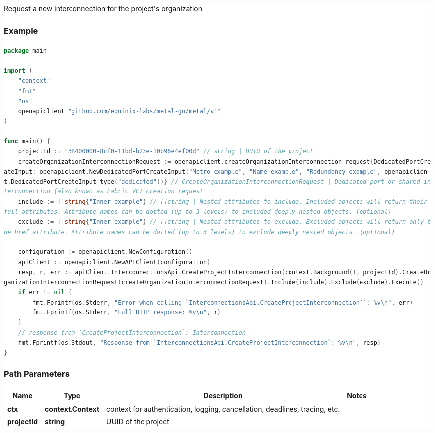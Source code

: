 Request a new interconnection for the project's organization



### Example

```go
package main

import (
    "context"
    "fmt"
    "os"
    openapiclient "github.com/equinix-labs/metal-go/metal/v1"
)

func main() {
    projectId := "38400000-8cf0-11bd-b23e-10b96e4ef00d" // string | UUID of the project
    createOrganizationInterconnectionRequest := openapiclient.createOrganizationInterconnection_request{DedicatedPortCreateInput: openapiclient.NewDedicatedPortCreateInput("Metro_example", "Name_example", "Redundancy_example", openapiclient.DedicatedPortCreateInput_type("dedicated"))} // CreateOrganizationInterconnectionRequest | Dedicated port or shared interconnection (also known as Fabric VC) creation request
    include := []string{"Inner_example"} // []string | Nested attributes to include. Included objects will return their full attributes. Attribute names can be dotted (up to 3 levels) to included deeply nested objects. (optional)
    exclude := []string{"Inner_example"} // []string | Nested attributes to exclude. Excluded objects will return only the href attribute. Attribute names can be dotted (up to 3 levels) to exclude deeply nested objects. (optional)

    configuration := openapiclient.NewConfiguration()
    apiClient := openapiclient.NewAPIClient(configuration)
    resp, r, err := apiClient.InterconnectionsApi.CreateProjectInterconnection(context.Background(), projectId).CreateOrganizationInterconnectionRequest(createOrganizationInterconnectionRequest).Include(include).Exclude(exclude).Execute()
    if err != nil {
        fmt.Fprintf(os.Stderr, "Error when calling `InterconnectionsApi.CreateProjectInterconnection``: %v\n", err)
        fmt.Fprintf(os.Stderr, "Full HTTP response: %v\n", r)
    }
    // response from `CreateProjectInterconnection`: Interconnection
    fmt.Fprintf(os.Stdout, "Response from `InterconnectionsApi.CreateProjectInterconnection`: %v\n", resp)
}
```

### Path Parameters


Name | Type | Description  | Notes
------------- | ------------- | ------------- | -------------
**ctx** | **context.Context** | context for authentication, logging, cancellation, deadlines, tracing, etc.
**projectId** | **string** | UUID of the project | 
